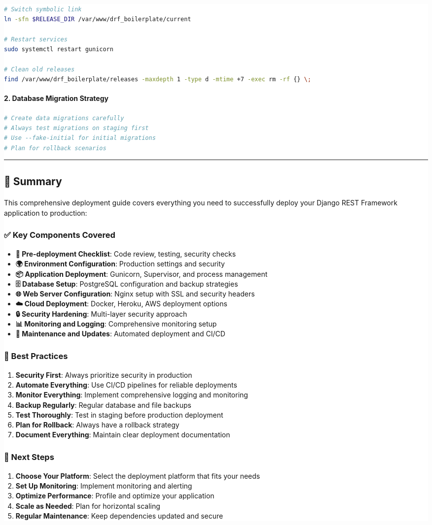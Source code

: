 ```bash
# Switch symbolic link
ln -sfn $RELEASE_DIR /var/www/drf_boilerplate/current

# Restart services
sudo systemctl restart gunicorn

# Clean old releases
find /var/www/drf_boilerplate/releases -maxdepth 1 -type d -mtime +7 -exec rm -rf {} \;
```

#### **2. Database Migration Strategy**
```python
# Create data migrations carefully
# Always test migrations on staging first
# Use --fake-initial for initial migrations
# Plan for rollback scenarios
```

---

## 🎉 Summary

This comprehensive deployment guide covers everything you need to successfully deploy your Django REST Framework application to production:

### ✅ Key Components Covered

- **🔧 Pre-deployment Checklist**: Code review, testing, security checks
- **🌍 Environment Configuration**: Production settings and security
- **📦 Application Deployment**: Gunicorn, Supervisor, and process management
- **🗄️ Database Setup**: PostgreSQL configuration and backup strategies
- **🌐 Web Server Configuration**: Nginx setup with SSL and security headers
- **☁️ Cloud Deployment**: Docker, Heroku, AWS deployment options
- **🔒 Security Hardening**: Multi-layer security approach
- **📊 Monitoring and Logging**: Comprehensive monitoring setup
- **🔄 Maintenance and Updates**: Automated deployment and CI/CD

### 🎯 Best Practices

1. **Security First**: Always prioritize security in production
2. **Automate Everything**: Use CI/CD pipelines for reliable deployments
3. **Monitor Everything**: Implement comprehensive logging and monitoring
4. **Backup Regularly**: Regular database and file backups
5. **Test Thoroughly**: Test in staging before production deployment
6. **Plan for Rollback**: Always have a rollback strategy
7. **Document Everything**: Maintain clear deployment documentation

### 🚀 Next Steps

1. **Choose Your Platform**: Select the deployment platform that fits your needs
2. **Set Up Monitoring**: Implement monitoring and alerting
3. **Optimize Performance**: Profile and optimize your application
4. **Scale as Needed**: Plan for horizontal scaling
5. **Regular Maintenance**: Keep dependencies updated and secure
